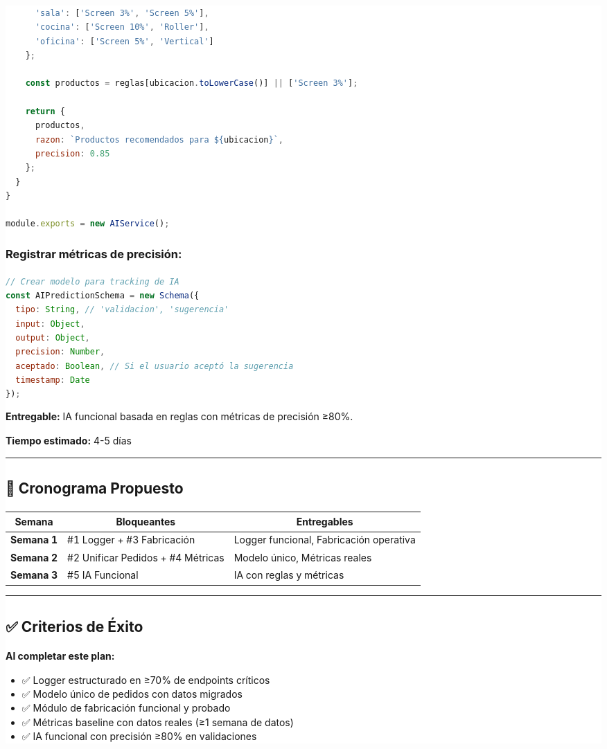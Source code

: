 ```javascript
      'sala': ['Screen 3%', 'Screen 5%'],
      'cocina': ['Screen 10%', 'Roller'],
      'oficina': ['Screen 5%', 'Vertical']
    };
    
    const productos = reglas[ubicacion.toLowerCase()] || ['Screen 3%'];
    
    return {
      productos,
      razon: `Productos recomendados para ${ubicacion}`,
      precision: 0.85
    };
  }
}

module.exports = new AIService();
```

### Registrar métricas de precisión:
```javascript
// Crear modelo para tracking de IA
const AIPredictionSchema = new Schema({
  tipo: String, // 'validacion', 'sugerencia'
  input: Object,
  output: Object,
  precision: Number,
  aceptado: Boolean, // Si el usuario aceptó la sugerencia
  timestamp: Date
});
```

**Entregable:** IA funcional basada en reglas con métricas de precisión ≥80%.

**Tiempo estimado:** 4-5 días

---

## 📅 Cronograma Propuesto

| Semana | Bloqueantes | Entregables |
|--------|-------------|-------------|
| **Semana 1** | #1 Logger + #3 Fabricación | Logger funcional, Fabricación operativa |
| **Semana 2** | #2 Unificar Pedidos + #4 Métricas | Modelo único, Métricas reales |
| **Semana 3** | #5 IA Funcional | IA con reglas y métricas |

---

## ✅ Criterios de Éxito

**Al completar este plan:**
- ✅ Logger estructurado en ≥70% de endpoints críticos
- ✅ Modelo único de pedidos con datos migrados
- ✅ Módulo de fabricación funcional y probado
- ✅ Métricas baseline con datos reales (≥1 semana de datos)
- ✅ IA funcional con precisión ≥80% en validaciones
